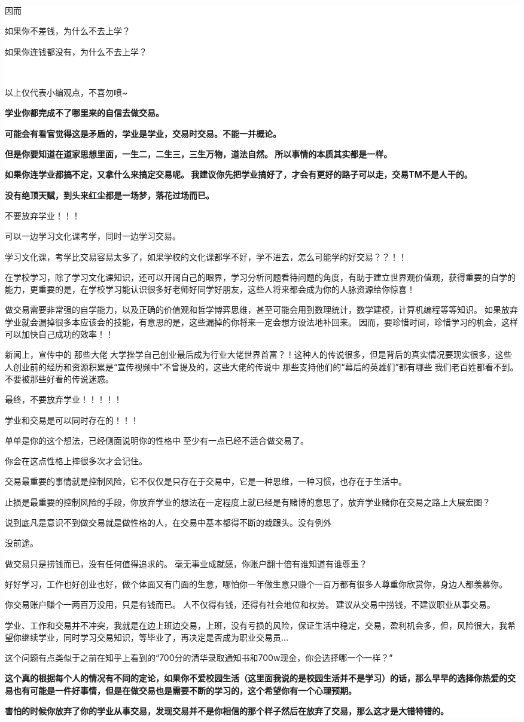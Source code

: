 因而

如果你不差钱，为什么不去上学？

如果你连钱都没有，为什么不去上学？

​

以上仅代表小编观点，不喜勿喷​~

**学业你都完成不了哪里来的自信去做交易。**

**可能会有看官觉得这是矛盾的，学业是学业，交易时交易。 ​不能一并概论。**

**但是你要知道在道家思想里面，一生二，二生三，三生万物，道法自然。 所以事情的本质其实都是一样。**

**如果你连学业都搞不定，又拿什么来搞定交易呢。 我建议你​先把学业搞好了，才会有更好的路子可以走，交易TM不是人干的。**

**没有绝顶天赋，到头来红尘都是一场梦，落花过场而已。**

不要放弃学业！！！

可以一边学习文化课考学，同时一边学习交易。

学习文化课，考学比交易容易太多了，如果学校的文化课都学不好，学不进去，怎么可能学的好交易？？！！

在学校学习，除了学习文化课知识，还可以开阔自己的眼界，学习分析问题看待问题的角度，有助于建立世界观价值观，获得重要的自学的能力，更重要的是，在学校学习能认识很多好老师好同学好朋友，这些人将来都会成为你的人脉资源给你惊喜！

做交易需要非常强的自学能力，以及正确的价值观和哲学博弈思维，甚至可能会用到数理统计，数学建模，计算机编程等等知识。 如果放弃学业就会漏掉很多本应该会的技能，有意思的是，这些漏掉的你将来一定会想方设法地补回来。 因而，要珍惜时间，珍惜学习的机会，这样可以加快自己成功的效率！！

新闻上，宣传中的 那些大佬 大学挫学自己创业最后成为行业大佬世界首富？！这种人的传说很多，但是背后的真实情况要现实很多，这些人创业前的经历和资源积累是“宣传视频中”不曾提及的，这些大佬的传说中 那些支持他们的“幕后的英雄们”都有哪些 我们老百姓都看不到。 不要被那些好看的传说迷惑。

最终，不要放弃学业！！！！！

学业和交易是可以同时存在的！！！

单单是你的这个想法，已经侧面说明你的性格中 至少有一点已经不适合做交易了。

你会在这点性格上摔很多次才会记住。

交易最重要的事情就是控制风险，它不仅仅是只存在于交易中，它是一种思维，一种习惯，也存在于生活中。

止损是最重要的控制风险的手段，你放弃学业的想法在一定程度上就已经是有赌博的意思了，放弃学业赌你在交易之路上大展宏图？

说到底凡是意识不到做交易就是做性格的人，在交易中基本都得不断的栽跟头。 ​没有例外

没前途。

做交易只是捞钱而已，没有任何值得追求的。 毫无事业成就感，你账户翻十倍有谁知道有谁尊重？

好好学习，工作也好创业也好，做个体面又有门面的生意，哪怕你一年做生意只赚个一百万都有很多人尊重你欣赏你，身边人都羡慕你。

你交易账户赚个一两百万没用，只是有钱而已。 人不仅得有钱，还得有社会地位和权势。 建议从交易中捞钱，不建议职业从事交易。

学业、工作和交易并不冲突，我就是在边上班边交易，上班，没有亏损的风险，保证生活中稳定，交易，盈利机会多，但，风险很大，我希望你继续学业，同时学习交易知识，等毕业了，再决定是否成为职业交易员…

这个问题有点类似于之前在知乎上看到的“700分的清华录取通知书和700w现金，你会选择哪一个一样？”

**这个真的根据每个人的情况有不同的定论，如果你不爱校园生活（这里面我说的是校园生活并不是学习）的话，那么早早的选择你热爱的交易也有可能是一件好事情，但是在做交易也是需要不断的学习的，这个希望你有一个心理预期。**

**害怕的时候你放弃了你的学业从事交易，发现交易并不是你相信的那个样子然后在放弃了交易，那么这才是大错特错的。**
